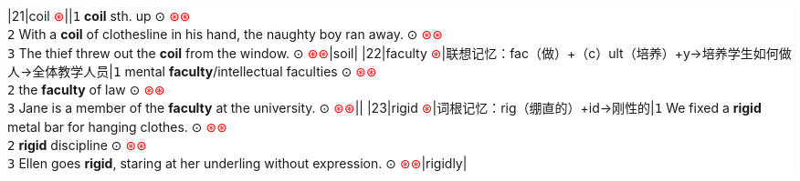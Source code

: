 |21|<font onclick="show('[kɔɪl]')" onclick="show('[kɔɪl]')">coil</font> <font onmouseover="javascript:read('COIL','[kɔɪl]')" onClick="javascript:read('COIL','[kɔɪl]')" style="color: rgb(255,0,0)">⊛</font>||<kbd onclick="show('v. 卷，盘绕')" onmouseover="show('v. 卷，盘绕')">1</kbd> **coil** sth. up <font title="将某物卷起来" onclick="show('将某物卷起来')" onmouseover="show('将某物卷起来')">⊙</font> <font onmouseover="javascript:read(' coil sth. up ','将某物卷起来')" onClick="javascript:read(' coil sth. up ','将某物卷起来')" style="color: rgb(255,0,0)">⊛⊛</font><br /><kbd onclick="show('n. ① （一）卷，（一）圈')" onmouseover="show('n. ① （一）卷，（一）圈')">2</kbd> With a **coil** of clothesline in his hand, the naughty boy ran away. <font title="这个淘气的男孩拿着一卷晾衣绳跑开了。" onclick="show('这个淘气的男孩拿着一卷晾衣绳跑开了。')" onmouseover="show('这个淘气的男孩拿着一卷晾衣绳跑开了。')">⊙</font> <font onmouseover="javascript:read(' With a coil of clothesline in his hand, the naughty boy ran away. ','这个淘气的男孩拿着一卷晾衣绳跑开了。')" onClick="javascript:read(' With a coil of clothesline in his hand, the naughty boy ran away. ','这个淘气的男孩拿着一卷晾衣绳跑开了。')" style="color: rgb(255,0,0)">⊛⊛</font><br /><kbd onclick="show('② 线圈，绕组')" onmouseover="show('② 线圈，绕组')">3</kbd> The thief threw out the **coil** from the window. <font title="小偷从窗口把线圈扔了出去。" onclick="show('小偷从窗口把线圈扔了出去。')" onmouseover="show('小偷从窗口把线圈扔了出去。')">⊙</font> <font onmouseover="javascript:read(' The thief threw out the coil from the window. ','小偷从窗口把线圈扔了出去。')" onClick="javascript:read(' The thief threw out the coil from the window. ','小偷从窗口把线圈扔了出去。')" style="color: rgb(255,0,0)">⊛⊛</font>|<font title="（n. 土地）" onclick="alert('（n. 土地）')">soil</font>|
|22|<font onclick="show('[ˈfæklti]')" onclick="show('[ˈfæklti]')">faculty</font> <font onmouseover="javascript:read('FACULTY','[ˈfæklti]')" onClick="javascript:read('FACULTY','[ˈfæklti]')" style="color: rgb(255,0,0)">⊛</font>|联想记忆：fac（做）+（c）ult（培养）+y→培养学生如何做人→全体教学人员|<kbd onclick="show('n. ① 才能')" onmouseover="show('n. ① 才能')">1</kbd> mental **faculty**/intellectual faculties <font title="智力" onclick="show('智力')" onmouseover="show('智力')">⊙</font> <font onmouseover="javascript:read(' mental faculty/intellectual faculties ','智力')" onClick="javascript:read(' mental faculty/intellectual faculties ','智力')" style="color: rgb(255,0,0)">⊛⊛</font><br /><kbd onclick="show('② （大学的）系，科，院')" onmouseover="show('② （大学的）系，科，院')">2</kbd> the **faculty** of law <font title="法学院" onclick="show('法学院')" onmouseover="show('法学院')">⊙</font> <font onmouseover="javascript:read(' the faculty of law ','法学院')" onClick="javascript:read(' the faculty of law ','法学院')" style="color: rgb(255,0,0)">⊛⊛</font><br /><kbd onclick="show('③ （学院或系的）全体教学人员')" onmouseover="show('③ （学院或系的）全体教学人员')">3</kbd> Jane is a member of the **faculty** at the university. <font title="简是这所大学的一名教员。" onclick="show('简是这所大学的一名教员。')" onmouseover="show('简是这所大学的一名教员。')">⊙</font> <font onmouseover="javascript:read(' Jane is a member of the faculty at the university. ','简是这所大学的一名教员。')" onClick="javascript:read(' Jane is a member of the faculty at the university. ','简是这所大学的一名教员。')" style="color: rgb(255,0,0)">⊛⊛</font>||
|23|<font onclick="show('[ˈrɪdʒɪd]')" onclick="show('[ˈrɪdʒɪd]')">rigid</font> <font onmouseover="javascript:read('RIGID','[ˈrɪdʒɪd]')" onClick="javascript:read('RIGID','[ˈrɪdʒɪd]')" style="color: rgb(255,0,0)">⊛</font>|词根记忆：rig（绷直的）+id→刚性的|<kbd onclick="show('a. ① 刚性的')" onmouseover="show('a. ① 刚性的')">1</kbd> We fixed a **rigid** metal bar for hanging clothes. <font title="我们装了一根坚硬的金属杆来挂衣服。" onclick="show('我们装了一根坚硬的金属杆来挂衣服。')" onmouseover="show('我们装了一根坚硬的金属杆来挂衣服。')">⊙</font> <font onmouseover="javascript:read(' We fixed a rigid metal bar for hanging clothes. ','我们装了一根坚硬的金属杆来挂衣服。')" onClick="javascript:read(' We fixed a rigid metal bar for hanging clothes. ','我们装了一根坚硬的金属杆来挂衣服。')" style="color: rgb(255,0,0)">⊛⊛</font><br /><kbd onclick="show('② 刻板的，严格的')" onmouseover="show('② 刻板的，严格的')">2</kbd> **rigid** discipline <font title="严格的纪律" onclick="show('严格的纪律')" onmouseover="show('严格的纪律')">⊙</font> <font onmouseover="javascript:read(' rigid discipline ','严格的纪律')" onClick="javascript:read(' rigid discipline ','严格的纪律')" style="color: rgb(255,0,0)">⊛⊛</font><br /><kbd onclick="show('③ 严厉的，严明的')" onmouseover="show('③ 严厉的，严明的')">3</kbd> Ellen goes **rigid**, staring at her underling without expression. <font title="埃伦变得严厉起来，面无表情地盯着自己的下属。" onclick="show('埃伦变得严厉起来，面无表情地盯着自己的下属。')" onmouseover="show('埃伦变得严厉起来，面无表情地盯着自己的下属。')">⊙</font> <font onmouseover="javascript:read(' Ellen goes rigid, staring at her underling without expression. ','埃伦变得严厉起来，面无表情地盯着自己的下属。')" onClick="javascript:read(' Ellen goes rigid, staring at her underling without expression. ','埃伦变得严厉起来，面无表情地盯着自己的下属。')" style="color: rgb(255,0,0)">⊛⊛</font>|<font title="（ad. 坚硬地；严格地）" onclick="alert('（ad. 坚硬地；严格地）')">rigidly</font>|